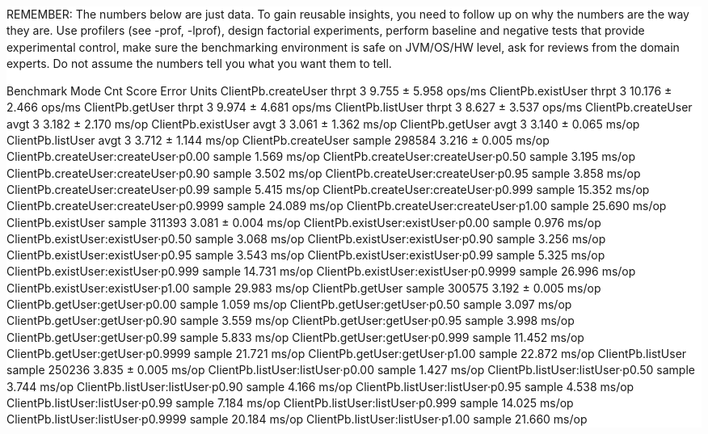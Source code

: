 REMEMBER: The numbers below are just data. To gain reusable insights, you need to follow up on
why the numbers are the way they are. Use profilers (see -prof, -lprof), design factorial
experiments, perform baseline and negative tests that provide experimental control, make sure
the benchmarking environment is safe on JVM/OS/HW level, ask for reviews from the domain experts.
Do not assume the numbers tell you what you want them to tell.

Benchmark                                 Mode     Cnt   Score   Error   Units
ClientPb.createUser                      thrpt       3   9.755 ± 5.958  ops/ms
ClientPb.existUser                       thrpt       3  10.176 ± 2.466  ops/ms
ClientPb.getUser                         thrpt       3   9.974 ± 4.681  ops/ms
ClientPb.listUser                        thrpt       3   8.627 ± 3.537  ops/ms
ClientPb.createUser                       avgt       3   3.182 ± 2.170   ms/op
ClientPb.existUser                        avgt       3   3.061 ± 1.362   ms/op
ClientPb.getUser                          avgt       3   3.140 ± 0.065   ms/op
ClientPb.listUser                         avgt       3   3.712 ± 1.144   ms/op
ClientPb.createUser                     sample  298584   3.216 ± 0.005   ms/op
ClientPb.createUser:createUser·p0.00    sample           1.569           ms/op
ClientPb.createUser:createUser·p0.50    sample           3.195           ms/op
ClientPb.createUser:createUser·p0.90    sample           3.502           ms/op
ClientPb.createUser:createUser·p0.95    sample           3.858           ms/op
ClientPb.createUser:createUser·p0.99    sample           5.415           ms/op
ClientPb.createUser:createUser·p0.999   sample          15.352           ms/op
ClientPb.createUser:createUser·p0.9999  sample          24.089           ms/op
ClientPb.createUser:createUser·p1.00    sample          25.690           ms/op
ClientPb.existUser                      sample  311393   3.081 ± 0.004   ms/op
ClientPb.existUser:existUser·p0.00      sample           0.976           ms/op
ClientPb.existUser:existUser·p0.50      sample           3.068           ms/op
ClientPb.existUser:existUser·p0.90      sample           3.256           ms/op
ClientPb.existUser:existUser·p0.95      sample           3.543           ms/op
ClientPb.existUser:existUser·p0.99      sample           5.325           ms/op
ClientPb.existUser:existUser·p0.999     sample          14.731           ms/op
ClientPb.existUser:existUser·p0.9999    sample          26.996           ms/op
ClientPb.existUser:existUser·p1.00      sample          29.983           ms/op
ClientPb.getUser                        sample  300575   3.192 ± 0.005   ms/op
ClientPb.getUser:getUser·p0.00          sample           1.059           ms/op
ClientPb.getUser:getUser·p0.50          sample           3.097           ms/op
ClientPb.getUser:getUser·p0.90          sample           3.559           ms/op
ClientPb.getUser:getUser·p0.95          sample           3.998           ms/op
ClientPb.getUser:getUser·p0.99          sample           5.833           ms/op
ClientPb.getUser:getUser·p0.999         sample          11.452           ms/op
ClientPb.getUser:getUser·p0.9999        sample          21.721           ms/op
ClientPb.getUser:getUser·p1.00          sample          22.872           ms/op
ClientPb.listUser                       sample  250236   3.835 ± 0.005   ms/op
ClientPb.listUser:listUser·p0.00        sample           1.427           ms/op
ClientPb.listUser:listUser·p0.50        sample           3.744           ms/op
ClientPb.listUser:listUser·p0.90        sample           4.166           ms/op
ClientPb.listUser:listUser·p0.95        sample           4.538           ms/op
ClientPb.listUser:listUser·p0.99        sample           7.184           ms/op
ClientPb.listUser:listUser·p0.999       sample          14.025           ms/op
ClientPb.listUser:listUser·p0.9999      sample          20.184           ms/op
ClientPb.listUser:listUser·p1.00        sample          21.660           ms/op
